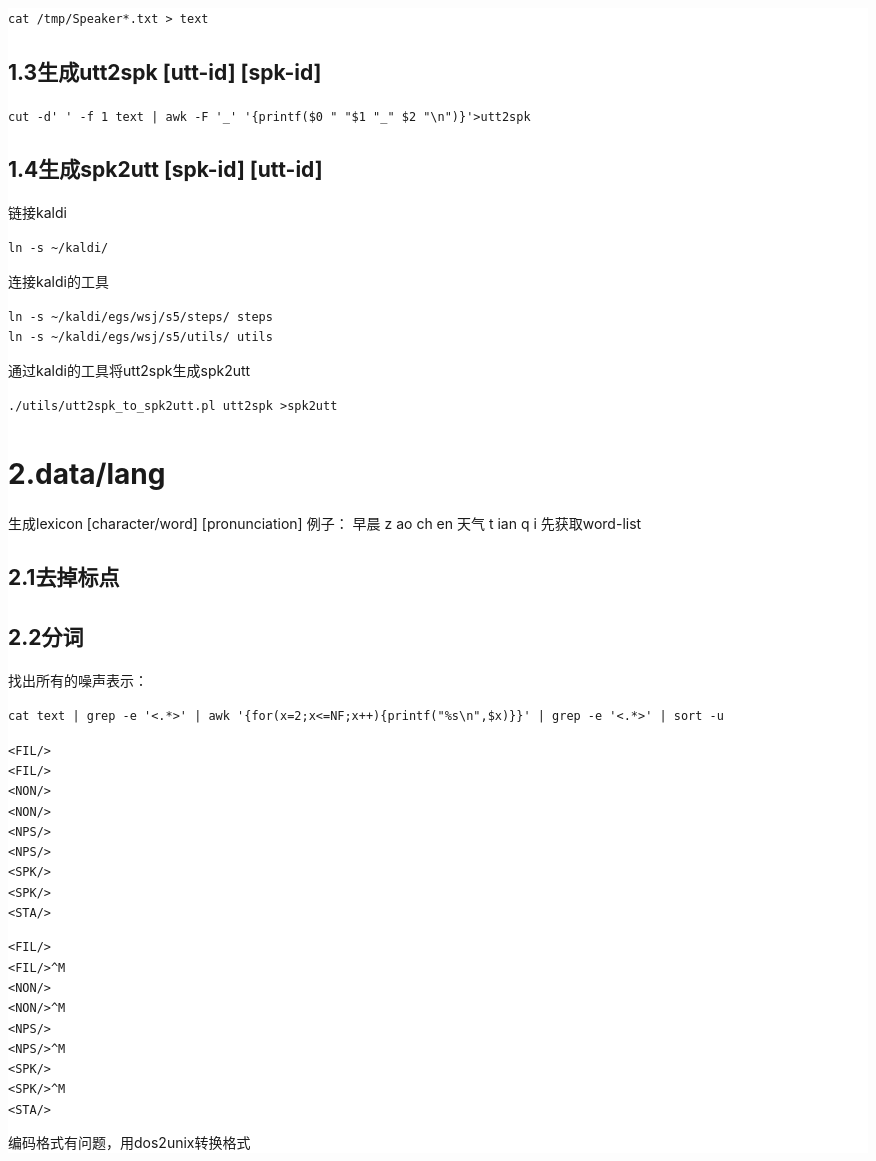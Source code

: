 ```
cat /tmp/Speaker*.txt > text
```

## 1.3生成utt2spk [utt-id] [spk-id]
```
cut -d' ' -f 1 text | awk -F '_' '{printf($0 " "$1 "_" $2 "\n")}'>utt2spk
```
## 1.4生成spk2utt [spk-id] [utt-id]
链接kaldi
```
ln -s ~/kaldi/
```
连接kaldi的工具
```
ln -s ~/kaldi/egs/wsj/s5/steps/ steps
ln -s ~/kaldi/egs/wsj/s5/utils/ utils
```
通过kaldi的工具将utt2spk生成spk2utt
```
./utils/utt2spk_to_spk2utt.pl utt2spk >spk2utt
```

# 2.data/lang
生成lexicon
[character/word] [pronunciation]
例子：
早晨 z ao ch en
天气 t ian q i
先获取word-list
## 2.1去掉标点

## 2.2分词
找出所有的噪声表示：
```
cat text | grep -e '<.*>' | awk '{for(x=2;x<=NF;x++){printf("%s\n",$x)}}' | grep -e '<.*>' | sort -u
```
```
<FIL/>
<FIL/>
<NON/>
<NON/>
<NPS/>
<NPS/>
<SPK/>
<SPK/>
<STA/>
```
```
<FIL/>
<FIL/>^M
<NON/>
<NON/>^M
<NPS/>
<NPS/>^M
<SPK/>
<SPK/>^M
<STA/>       
```
编码格式有问题，用dos2unix转换格式
```
```